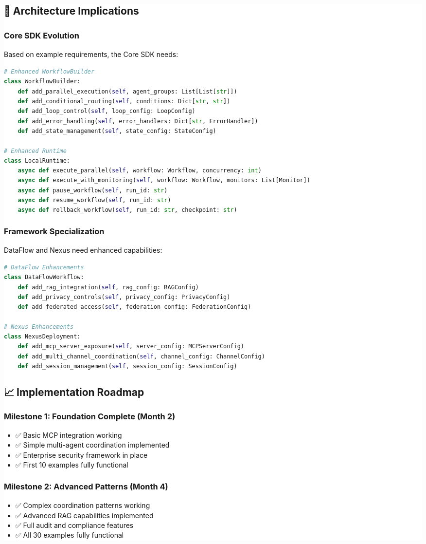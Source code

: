 ## 🎨 Architecture Implications

### Core SDK Evolution
Based on example requirements, the Core SDK needs:

```python
# Enhanced WorkflowBuilder
class WorkflowBuilder:
    def add_parallel_execution(self, agent_groups: List[List[str]])
    def add_conditional_routing(self, conditions: Dict[str, str])
    def add_loop_control(self, loop_config: LoopConfig)
    def add_error_handling(self, error_handlers: Dict[str, ErrorHandler])
    def add_state_management(self, state_config: StateConfig)

# Enhanced Runtime
class LocalRuntime:
    async def execute_parallel(self, workflow: Workflow, concurrency: int)
    async def execute_with_monitoring(self, workflow: Workflow, monitors: List[Monitor])
    async def pause_workflow(self, run_id: str)
    async def resume_workflow(self, run_id: str)
    async def rollback_workflow(self, run_id: str, checkpoint: str)
```

### Framework Specialization
DataFlow and Nexus need enhanced capabilities:

```python
# DataFlow Enhancements
class DataFlowWorkflow:
    def add_rag_integration(self, rag_config: RAGConfig)
    def add_privacy_controls(self, privacy_config: PrivacyConfig)
    def add_federated_access(self, federation_config: FederationConfig)

# Nexus Enhancements
class NexusDeployment:
    def add_mcp_server_exposure(self, server_config: MCPServerConfig)
    def add_multi_channel_coordination(self, channel_config: ChannelConfig)
    def add_session_management(self, session_config: SessionConfig)
```

## 📈 Implementation Roadmap

### Milestone 1: Foundation Complete (Month 2)
- ✅ Basic MCP integration working
- ✅ Simple multi-agent coordination implemented
- ✅ Enterprise security framework in place
- ✅ First 10 examples fully functional

### Milestone 2: Advanced Patterns (Month 4)
- ✅ Complex coordination patterns working
- ✅ Advanced RAG capabilities implemented
- ✅ Full audit and compliance features
- ✅ All 30 examples fully functional
